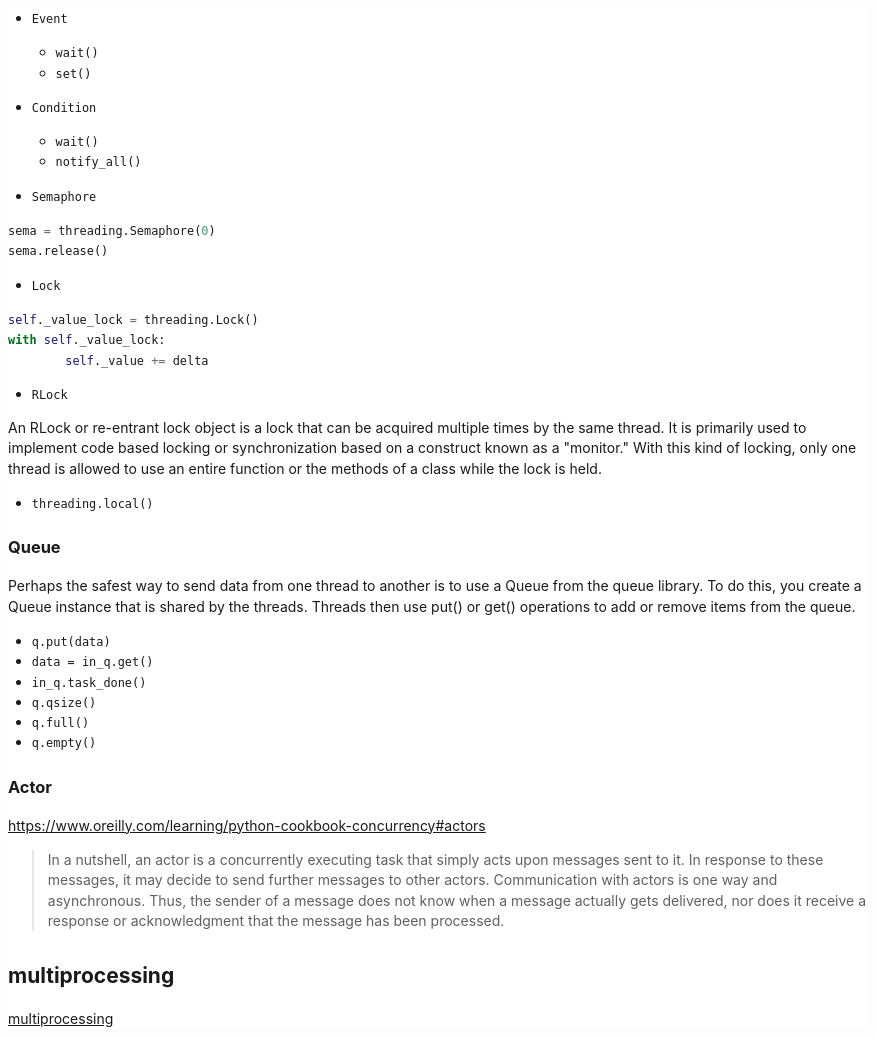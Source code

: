 
* `Event`
    * `wait()`
    * `set()`

* `Condition`
    * `wait()`
    * `notify_all()`
* `Semaphore`

```python
sema = threading.Semaphore(0)
sema.release()
```

* `Lock`

```python
self._value_lock = threading.Lock()
with self._value_lock:
        self._value += delta
```

* `RLock`

An RLock or re-entrant lock object is a lock that can be acquired multiple times by the same thread. It is primarily used to implement code based locking or synchronization based on a construct known as a "monitor." With this kind of locking, only one thread is allowed to use an entire function or the methods of a class while the lock is held. 

* `threading.local()`



### Queue
Perhaps the safest way to send data from one thread to another is to use a Queue from the queue library. To do this, you create a Queue instance that is shared by the threads. Threads then use put() or get() operations to add or remove items from the queue. 

* `q.put(data)`
* `data = in_q.get()`
* `in_q.task_done()`
* `q.qsize()`
* `q.full()`
* `q.empty()`


### Actor
https://www.oreilly.com/learning/python-cookbook-concurrency#actors

> In a nutshell, an actor is a concurrently executing task that simply acts upon messages sent to it. In response to these messages, it may decide to send further messages to other actors. Communication with actors is one way and asynchronous. Thus, the sender of a message does not know when a message actually gets delivered, nor does it receive a response or acknowledgment that the message has been processed.

## multiprocessing
[multiprocessing](https://docs.python.org/2/library/multiprocessing.html)
